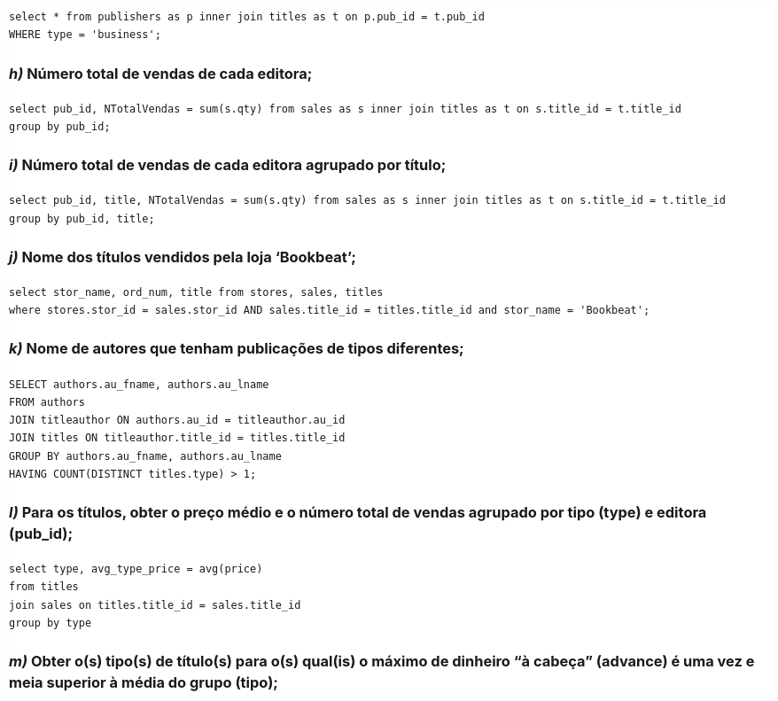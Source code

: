 ```
select * from publishers as p inner join titles as t on p.pub_id = t.pub_id
WHERE type = 'business';
```

### *h)* Número total de vendas de cada editora; 

```
select pub_id, NTotalVendas = sum(s.qty) from sales as s inner join titles as t on s.title_id = t.title_id
group by pub_id;
```

### *i)* Número total de vendas de cada editora agrupado por título; 

```
select pub_id, title, NTotalVendas = sum(s.qty) from sales as s inner join titles as t on s.title_id = t.title_id
group by pub_id, title;

```

### *j)* Nome dos títulos vendidos pela loja ‘Bookbeat’; 

```
select stor_name, ord_num, title from stores, sales, titles
where stores.stor_id = sales.stor_id AND sales.title_id = titles.title_id and stor_name = 'Bookbeat';
```

### *k)* Nome de autores que tenham publicações de tipos diferentes; 

```
SELECT authors.au_fname, authors.au_lname
FROM authors
JOIN titleauthor ON authors.au_id = titleauthor.au_id
JOIN titles ON titleauthor.title_id = titles.title_id
GROUP BY authors.au_fname, authors.au_lname
HAVING COUNT(DISTINCT titles.type) > 1;
```

### *l)* Para os títulos, obter o preço médio e o número total de vendas agrupado por tipo (type) e editora (pub_id);

```
select type, avg_type_price = avg(price)
from titles
join sales on titles.title_id = sales.title_id
group by type

```

### *m)* Obter o(s) tipo(s) de título(s) para o(s) qual(is) o máximo de dinheiro “à cabeça” (advance) é uma vez e meia superior à média do grupo (tipo);
